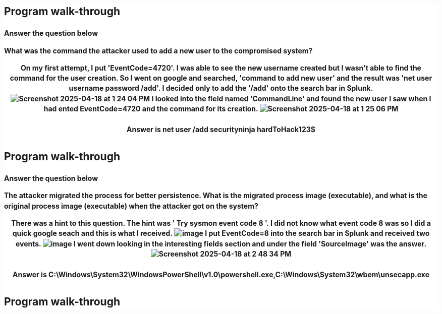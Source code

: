 

<h2>Program walk-through</h2>

<b>Answer the question below <br/>

What was the command the attacker used to add a new user to the compromised system?

<p align="center">
    On my first attempt, I put 'EventCode=4720'. I was able to see the new username created but I wasn't able to find the command for the user creation. So I went on google and searched, 'command to add new user' and the result was 'net user username password /add'. I decided only to add the '/add' onto the search bar in Splunk.
<img width="1440" alt="Screenshot 2025-04-18 at 1 24 04 PM" src="https://github.com/user-attachments/assets/2fee5fb0-9a13-493b-8d2a-e61f3b3f6e59" />
    I looked into the field named 'CommandLine' and found the new user I saw when I had ented EventCode=4720 and the command for its creation.
<img width="1440" alt="Screenshot 2025-04-18 at 1 25 06 PM" src="https://github.com/user-attachments/assets/df98e23a-1522-4953-b786-f4ff03dfe344" />




<br />
<br />
Answer is net user /add securityninja hardToHack123$ <br/>






<h2>Program walk-through</h2>

<b>Answer the question below <br/>

The attacker migrated the process for better persistence. What is the migrated process image (executable), and what is the original process image (executable) when the attacker got on the system?

<p align="center">
    There was a hint to this question. The hint was ' Try sysmon event code 8 '. I did not know what event code 8 was so I did a quick google seach and this is what I received.
<img width="900" alt="image" src="https://github.com/user-attachments/assets/b194a710-dc5c-4947-9d73-5a95ae917a12" />
    I put EventCode=8 into the search bar in Splunk and received two events.
<img width="1440" alt="image" src="https://github.com/user-attachments/assets/64a232d5-29c4-4972-8172-52bc0f938b38" />
    I went down looking in the interesting fields section and under the field 'SourceImage' was the answer.
<img width="1440" alt="Screenshot 2025-04-18 at 2 48 34 PM" src="https://github.com/user-attachments/assets/ad4241fb-d4de-4f17-857b-7c12a1233a4a" />





<br />
<br />
Answer is C:\Windows\System32\WindowsPowerShell\v1.0\powershell.exe,C:\Windows\System32\wbem\unsecapp.exe <br/>





<h2>Program walk-through</h2>
